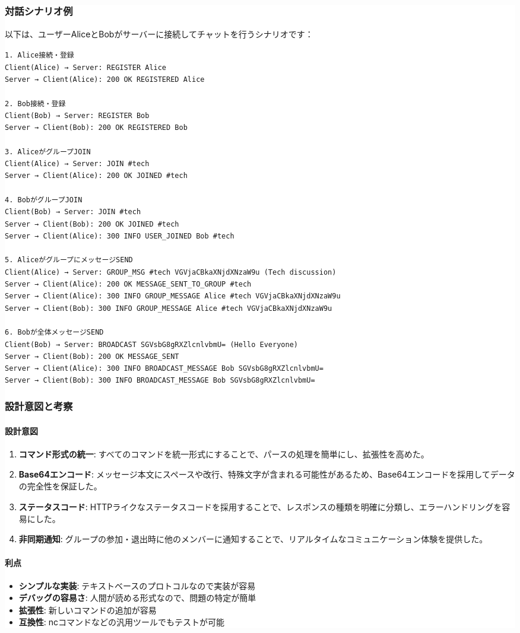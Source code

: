 ### 対話シナリオ例

以下は、ユーザーAliceとBobがサーバーに接続してチャットを行うシナリオです：

```
1. Alice接続・登録
Client(Alice) → Server: REGISTER Alice
Server → Client(Alice): 200 OK REGISTERED Alice

2. Bob接続・登録
Client(Bob) → Server: REGISTER Bob
Server → Client(Bob): 200 OK REGISTERED Bob

3. AliceがグループJOIN
Client(Alice) → Server: JOIN #tech
Server → Client(Alice): 200 OK JOINED #tech

4. BobがグループJOIN
Client(Bob) → Server: JOIN #tech
Server → Client(Bob): 200 OK JOINED #tech
Server → Client(Alice): 300 INFO USER_JOINED Bob #tech

5. AliceがグループにメッセージSEND
Client(Alice) → Server: GROUP_MSG #tech VGVjaCBkaXNjdXNzaW9u (Tech discussion)
Server → Client(Alice): 200 OK MESSAGE_SENT_TO_GROUP #tech
Server → Client(Alice): 300 INFO GROUP_MESSAGE Alice #tech VGVjaCBkaXNjdXNzaW9u
Server → Client(Bob): 300 INFO GROUP_MESSAGE Alice #tech VGVjaCBkaXNjdXNzaW9u

6. Bobが全体メッセージSEND
Client(Bob) → Server: BROADCAST SGVsbG8gRXZlcnlvbmU= (Hello Everyone)
Server → Client(Bob): 200 OK MESSAGE_SENT
Server → Client(Alice): 300 INFO BROADCAST_MESSAGE Bob SGVsbG8gRXZlcnlvbmU=
Server → Client(Bob): 300 INFO BROADCAST_MESSAGE Bob SGVsbG8gRXZlcnlvbmU=
```

### 設計意図と考察

#### 設計意図

1. **コマンド形式の統一**: すべてのコマンドを統一形式にすることで、パースの処理を簡単にし、拡張性を高めた。

2. **Base64エンコード**: メッセージ本文にスペースや改行、特殊文字が含まれる可能性があるため、Base64エンコードを採用してデータの完全性を保証した。

3. **ステータスコード**: HTTPライクなステータスコードを採用することで、レスポンスの種類を明確に分類し、エラーハンドリングを容易にした。

4. **非同期通知**: グループの参加・退出時に他のメンバーに通知することで、リアルタイムなコミュニケーション体験を提供した。

#### 利点

- **シンプルな実装**: テキストベースのプロトコルなので実装が容易
- **デバッグの容易さ**: 人間が読める形式なので、問題の特定が簡単
- **拡張性**: 新しいコマンドの追加が容易
- **互換性**: ncコマンドなどの汎用ツールでもテストが可能

